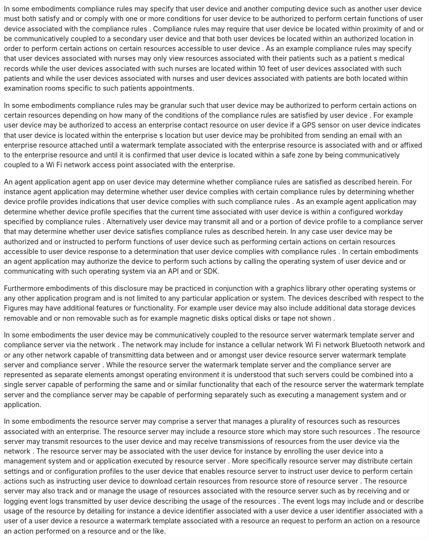 In some embodiments compliance rules may specify that user device and another computing device such as another user device must both satisfy and or comply with one or more conditions for user device to be authorized to perform certain functions of user device associated with the compliance rules . Compliance rules may require that user device be located within proximity of and or be communicatively coupled to a secondary user device and that both user devices be located within an authorized location in order to perform certain actions on certain resources accessible to user device . As an example compliance rules may specify that user devices associated with nurses may only view resources associated with their patients such as a patient s medical records while the user devices associated with such nurses are located within 10 feet of user devices associated with such patients and while the user devices associated with nurses and user devices associated with patients are both located within examination rooms specific to such patients appointments.

In some embodiments compliance rules may be granular such that user device may be authorized to perform certain actions on certain resources depending on how many of the conditions of the compliance rules are satisfied by user device . For example user device may be authorized to access an enterprise contact resource on user device if a GPS sensor on user device indicates that user device is located within the enterprise s location but user device may be prohibited from sending an email with an enterprise resource attached until a watermark template associated with the enterprise resource is associated with and or affixed to the enterprise resource and until it is confirmed that user device is located within a safe zone by being communicatively coupled to a Wi Fi network access point associated with the enterprise.

An agent application agent app on user device may determine whether compliance rules are satisfied as described herein. For instance agent application may determine whether user device complies with certain compliance rules by determining whether device profile provides indications that user device complies with such compliance rules . As an example agent application may determine whether device profile specifies that the current time associated with user device is within a configured workday specified by compliance rules . Alternatively user device may transmit all and or a portion of device profile to a compliance server that may determine whether user device satisfies compliance rules as described herein. In any case user device may be authorized and or instructed to perform functions of user device such as performing certain actions on certain resources accessible to user device response to a determination that user device complies with compliance rules . In certain embodiments an agent application may authorize the device to perform such actions by calling the operating system of user device and or communicating with such operating system via an API and or SDK.

Furthermore embodiments of this disclosure may be practiced in conjunction with a graphics library other operating systems or any other application program and is not limited to any particular application or system. The devices described with respect to the Figures may have additional features or functionality. For example user device may also include additional data storage devices removable and or non removable such as for example magnetic disks optical disks or tape not shown .

In some embodiments the user device may be communicatively coupled to the resource server watermark template server and compliance server via the network . The network may include for instance a cellular network Wi Fi network Bluetooth network and or any other network capable of transmitting data between and or amongst user device resource server watermark template server and compliance server . While the resource server the watermark template server and the compliance server are represented as separate elements amongst operating environment it is understood that such servers could be combined into a single server capable of performing the same and or similar functionality that each of the resource server the watermark template server and the compliance server may be capable of performing separately such as executing a management system and or application.

In some embodiments the resource server may comprise a server that manages a plurality of resources such as resources associated with an enterprise. The resource server may include a resource store which may store such resources . The resource server may transmit resources to the user device and may receive transmissions of resources from the user device via the network . The resource server may be associated with the user device for instance by enrolling the user device into a management system and or application executed by resource server . More specifically resource server may distribute certain settings and or configuration profiles to the user device that enables resource server to instruct user device to perform certain actions such as instructing user device to download certain resources from resource store of resource server . The resource server may also track and or manage the usage of resources associated with the resource server such as by receiving and or logging event logs transmitted by user device describing the usage of the resources . The event logs may include and or describe usage of the resource by detailing for instance a device identifier associated with a user device a user identifier associated with a user of a user device a resource a watermark template associated with a resource an request to perform an action on a resource an action performed on a resource and or the like.